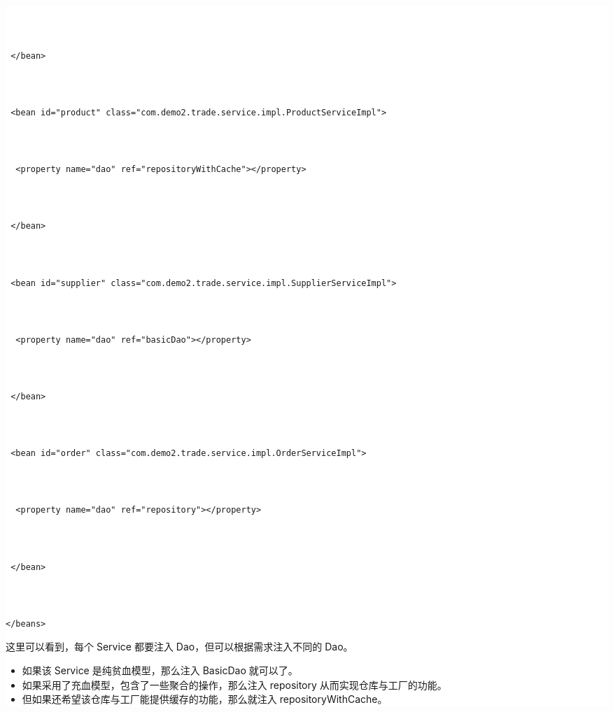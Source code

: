 ```



 </bean>



 <bean id="product" class="com.demo2.trade.service.impl.ProductServiceImpl">



  <property name="dao" ref="repositoryWithCache"></property>



 </bean>



 <bean id="supplier" class="com.demo2.trade.service.impl.SupplierServiceImpl">



  <property name="dao" ref="basicDao"></property>



 </bean>



 <bean id="order" class="com.demo2.trade.service.impl.OrderServiceImpl">



  <property name="dao" ref="repository"></property>



 </bean>



</beans>
```

这里可以看到，每个 Service 都要注入 Dao，但可以根据需求注入不同的 Dao。

- 如果该 Service 是纯贫血模型，那么注入 BasicDao 就可以了。
- 如果采用了充血模型，包含了一些聚合的操作，那么注入 repository 从而实现仓库与工厂的功能。
- 但如果还希望该仓库与工厂能提供缓存的功能，那么就注入 repositoryWithCache。
